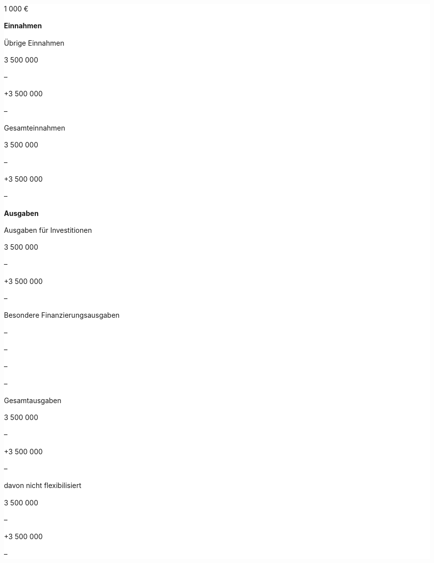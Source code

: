 1 000 €

**Einnahmen**

Übrige Einnahmen

3 500 000

–

+3 500 000

–

Gesamteinnahmen

3 500 000

–

+3 500 000

–

**Ausgaben**

Ausgaben für Investitionen

3 500 000

–

+3 500 000

–

Besondere Finanzierungsausgaben

–

–

–

–

Gesamtausgaben

3 500 000

–

+3 500 000

–

davon nicht flexibilisiert

3 500 000

–

+3 500 000

–
